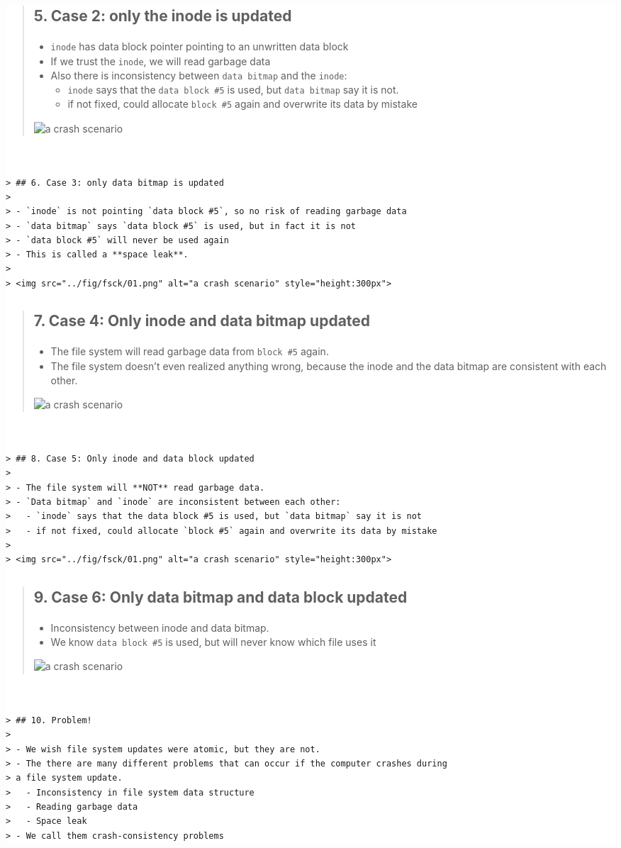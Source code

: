 
> ## 5. Case 2: only the inode is updated 
> 
> - `inode` has data block pointer pointing to an unwritten data block
> - If we trust the `inode`, we will read garbage data
> - Also there is inconsistency between `data bitmap` and the `inode`:
>   - `inode` says that the `data block #5` is used, but `data bitmap` say it is not.
>   - if not fixed, could allocate `block #5` again and overwrite its data by mistake  
>
> <img src="../fig/fsck/01.png" alt="a crash scenario" style="height:300px">
```


> ## 6. Case 3: only data bitmap is updated
> 
> - `inode` is not pointing `data block #5`, so no risk of reading garbage data
> - `data bitmap` says `data block #5` is used, but in fact it is not
> - `data block #5` will never be used again
> - This is called a **space leak**.  
>
> <img src="../fig/fsck/01.png" alt="a crash scenario" style="height:300px">
```


> ## 7. Case 4: Only inode and data bitmap updated
> 
> - The file system will read garbage data from `block #5` again.
> - The file system doesn’t even realized anything wrong, because the inode and the 
> data bitmap are consistent with each other.  
>
> <img src="../fig/fsck/01.png" alt="a crash scenario" style="height:300px">
```


> ## 8. Case 5: Only inode and data block updated
> 
> - The file system will **NOT** read garbage data.
> - `Data bitmap` and `inode` are inconsistent between each other:
>   - `inode` says that the data block #5 is used, but `data bitmap` say it is not
>   - if not fixed, could allocate `block #5` again and overwrite its data by mistake
>
> <img src="../fig/fsck/01.png" alt="a crash scenario" style="height:300px">
```


> ## 9. Case 6: Only data bitmap and data block updated
> 
> - Inconsistency between inode and data bitmap.
> - We know `data block #5` is used, but will never know which file uses it
>
> <img src="../fig/fsck/01.png" alt="a crash scenario" style="height:300px">
```


> ## 10. Problem!
> 
> - We wish file system updates were atomic, but they are not.
> - The there are many different problems that can occur if the computer crashes during
> a file system update.
>   - Inconsistency in file system data structure
>   - Reading garbage data
>   - Space leak
> - We call them crash-consistency problems
```
